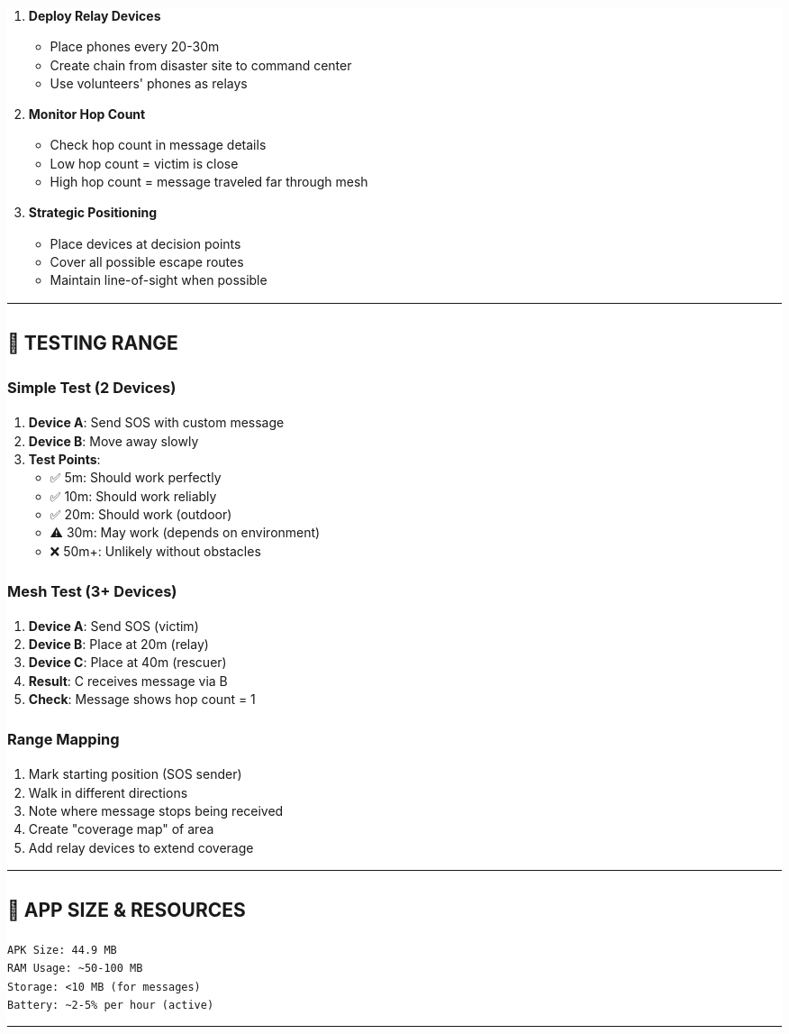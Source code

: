 1. **Deploy Relay Devices**
   - Place phones every 20-30m
   - Create chain from disaster site to command center
   - Use volunteers' phones as relays

2. **Monitor Hop Count**
   - Check hop count in message details
   - Low hop count = victim is close
   - High hop count = message traveled far through mesh

3. **Strategic Positioning**
   - Place devices at decision points
   - Cover all possible escape routes
   - Maintain line-of-sight when possible

---

## 🧪 **TESTING RANGE**

### **Simple Test (2 Devices)**

1. **Device A**: Send SOS with custom message
2. **Device B**: Move away slowly
3. **Test Points**:
   - ✅ 5m: Should work perfectly
   - ✅ 10m: Should work reliably
   - ✅ 20m: Should work (outdoor)
   - ⚠️ 30m: May work (depends on environment)
   - ❌ 50m+: Unlikely without obstacles

### **Mesh Test (3+ Devices)**

1. **Device A**: Send SOS (victim)
2. **Device B**: Place at 20m (relay)
3. **Device C**: Place at 40m (rescuer)
4. **Result**: C receives message via B
5. **Check**: Message shows hop count = 1

### **Range Mapping**

1. Mark starting position (SOS sender)
2. Walk in different directions
3. Note where message stops being received
4. Create "coverage map" of area
5. Add relay devices to extend coverage

---

## 📱 **APP SIZE & RESOURCES**

```
APK Size: 44.9 MB
RAM Usage: ~50-100 MB
Storage: <10 MB (for messages)
Battery: ~2-5% per hour (active)
```

---